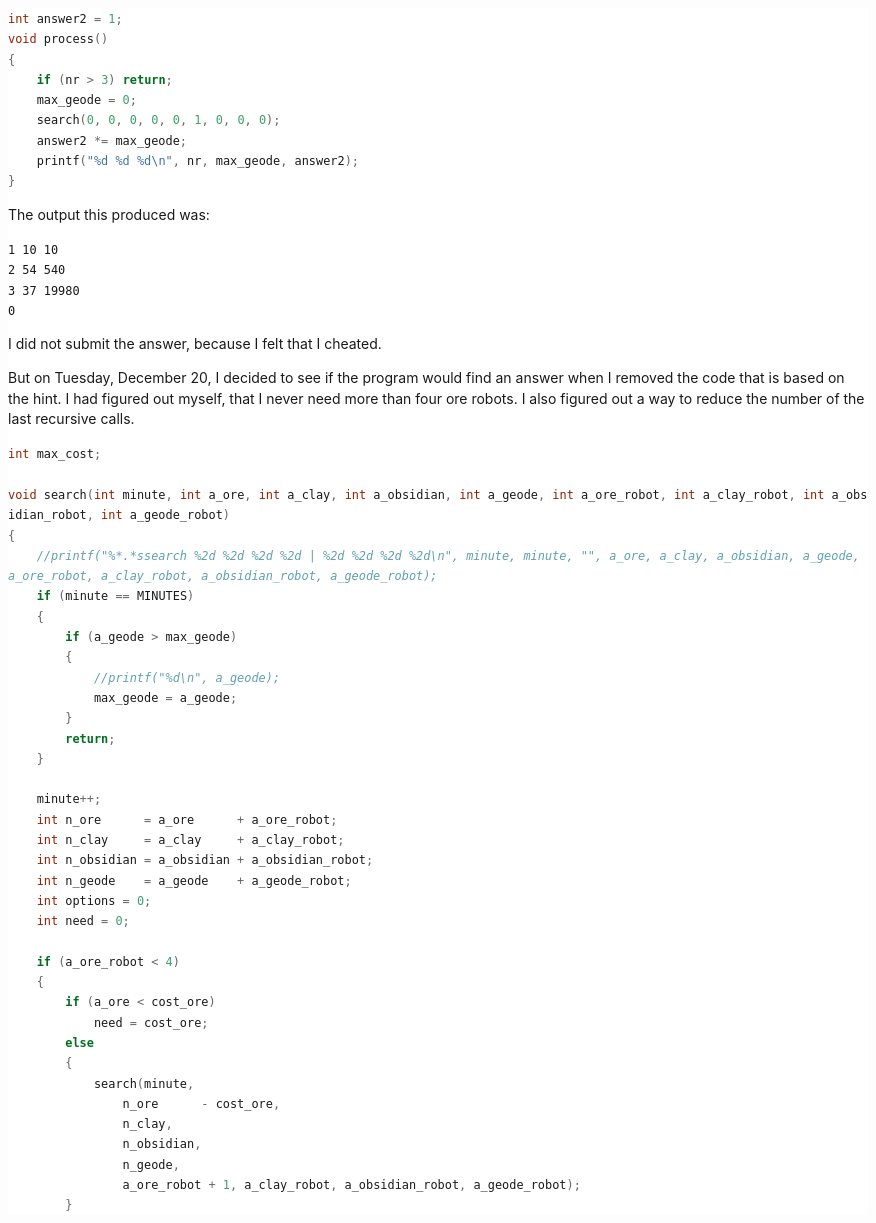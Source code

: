 ```c
int answer2 = 1;
void process()
{
    if (nr > 3) return;
    max_geode = 0;
    search(0, 0, 0, 0, 0, 1, 0, 0, 0);
    answer2 *= max_geode;
    printf("%d %d %d\n", nr, max_geode, answer2);
}
```

The output this produced was:
```
1 10 10
2 54 540
3 37 19980
0
```

I did not submit the answer, because I felt that I cheated.

But on Tuesday, December 20, I decided to see if the program would find an answer when I
removed the code that is based on the hint. I had figured out myself, that I never need
more than four ore robots. I also figured out a way to reduce the number of the last
recursive calls.

```c
int max_cost;

void search(int minute, int a_ore, int a_clay, int a_obsidian, int a_geode, int a_ore_robot, int a_clay_robot, int a_obsidian_robot, int a_geode_robot)
{
    //printf("%*.*ssearch %2d %2d %2d %2d | %2d %2d %2d %2d\n", minute, minute, "", a_ore, a_clay, a_obsidian, a_geode, a_ore_robot, a_clay_robot, a_obsidian_robot, a_geode_robot);
    if (minute == MINUTES)
    {
        if (a_geode > max_geode)
        {
            //printf("%d\n", a_geode);
            max_geode = a_geode;
        }
        return;
    }
    
    minute++;
    int n_ore      = a_ore      + a_ore_robot;
    int n_clay     = a_clay     + a_clay_robot;
    int n_obsidian = a_obsidian + a_obsidian_robot;
    int n_geode    = a_geode    + a_geode_robot;
    int options = 0;
    int need = 0;

    if (a_ore_robot < 4)
    {
        if (a_ore < cost_ore)
            need = cost_ore;
        else
        {
            search(minute, 
                n_ore      - cost_ore, 
                n_clay, 
                n_obsidian,
                n_geode,
                a_ore_robot + 1, a_clay_robot, a_obsidian_robot, a_geode_robot);
        }
```